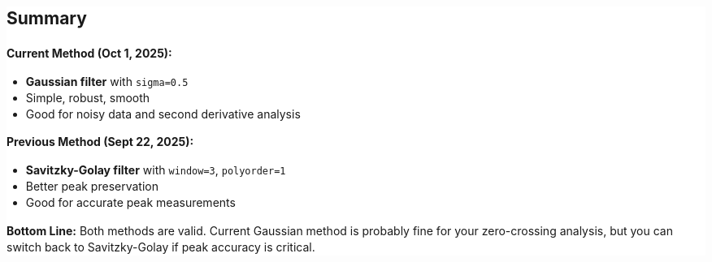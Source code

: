
## Summary

**Current Method (Oct 1, 2025):**
- **Gaussian filter** with `sigma=0.5`
- Simple, robust, smooth
- Good for noisy data and second derivative analysis

**Previous Method (Sept 22, 2025):**
- **Savitzky-Golay filter** with `window=3`, `polyorder=1`
- Better peak preservation
- Good for accurate peak measurements

**Bottom Line:** Both methods are valid. Current Gaussian method is probably fine for your zero-crossing analysis, but you can switch back to Savitzky-Golay if peak accuracy is critical.
